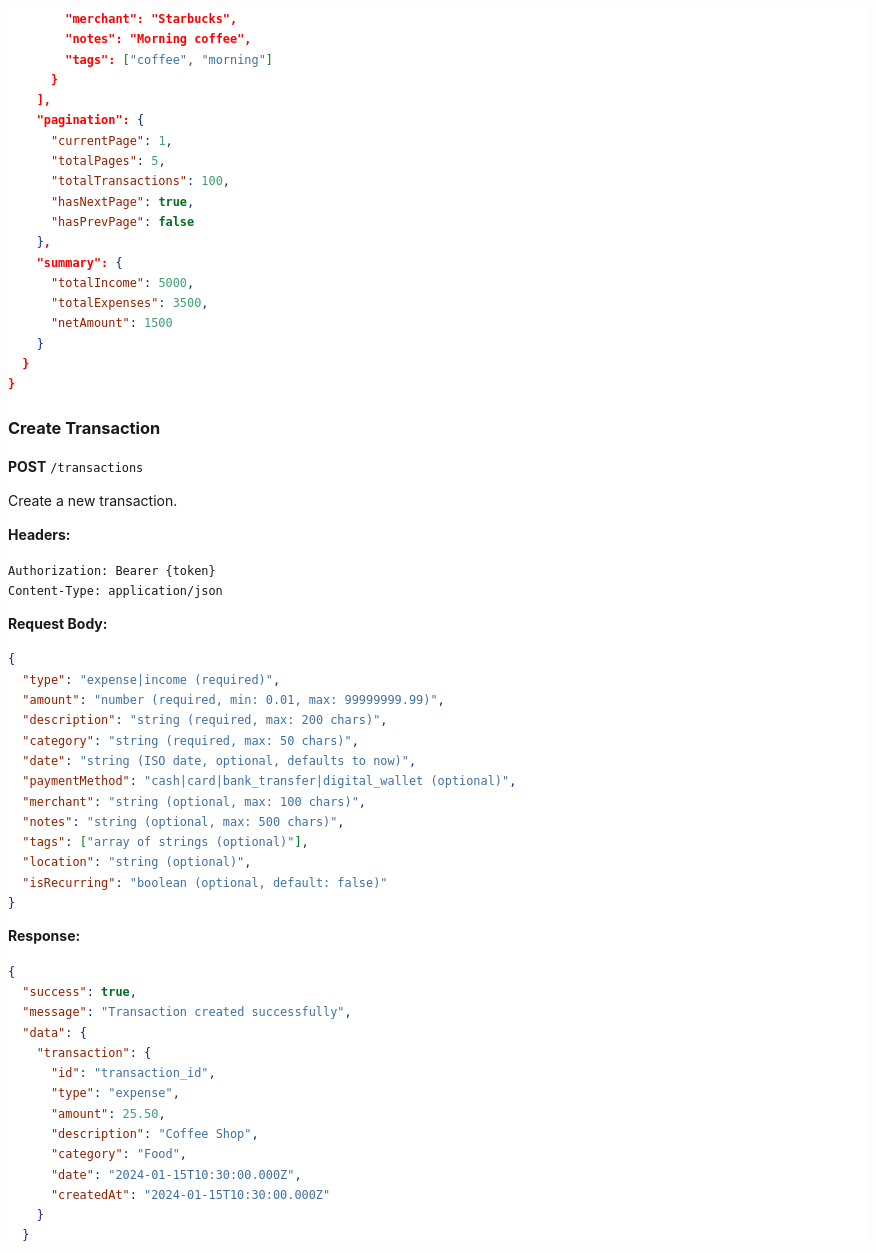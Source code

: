 ```json
        "merchant": "Starbucks",
        "notes": "Morning coffee",
        "tags": ["coffee", "morning"]
      }
    ],
    "pagination": {
      "currentPage": 1,
      "totalPages": 5,
      "totalTransactions": 100,
      "hasNextPage": true,
      "hasPrevPage": false
    },
    "summary": {
      "totalIncome": 5000,
      "totalExpenses": 3500,
      "netAmount": 1500
    }
  }
}
```

### Create Transaction
**POST** `/transactions`

Create a new transaction.

**Headers:**
```
Authorization: Bearer {token}
Content-Type: application/json
```

**Request Body:**
```json
{
  "type": "expense|income (required)",
  "amount": "number (required, min: 0.01, max: 99999999.99)",
  "description": "string (required, max: 200 chars)",
  "category": "string (required, max: 50 chars)",
  "date": "string (ISO date, optional, defaults to now)",
  "paymentMethod": "cash|card|bank_transfer|digital_wallet (optional)",
  "merchant": "string (optional, max: 100 chars)",
  "notes": "string (optional, max: 500 chars)",
  "tags": ["array of strings (optional)"],
  "location": "string (optional)",
  "isRecurring": "boolean (optional, default: false)"
}
```

**Response:**
```json
{
  "success": true,
  "message": "Transaction created successfully",
  "data": {
    "transaction": {
      "id": "transaction_id",
      "type": "expense",
      "amount": 25.50,
      "description": "Coffee Shop",
      "category": "Food",
      "date": "2024-01-15T10:30:00.000Z",
      "createdAt": "2024-01-15T10:30:00.000Z"
    }
  }
```